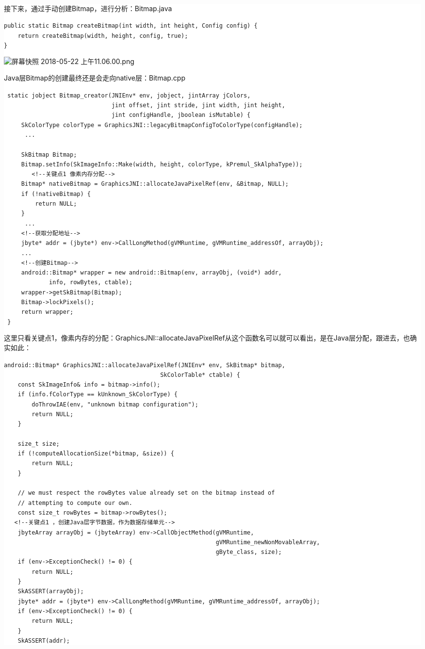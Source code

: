     
接下来，通过手动创建Bitmap，进行分析：Bitmap.java

    public static Bitmap createBitmap(int width, int height, Config config) {
        return createBitmap(width, height, config, true);
    }

 ![屏幕快照 2018-05-22 上午11.06.00.png](https://upload-images.jianshu.io/upload_images/1460468-205620490e4829bb.png?imageMogr2/auto-orient/strip%7CimageView2/2/w/1240)
 
 Java层Bitmap的创建最终还是会走向native层：Bitmap.cpp
 
	 static jobject Bitmap_creator(JNIEnv* env, jobject, jintArray jColors,
	                               jint offset, jint stride, jint width, jint height,
	                               jint configHandle, jboolean isMutable) {
	     SkColorType colorType = GraphicsJNI::legacyBitmapConfigToColorType(configHandle);
	      ... 
	 
	     SkBitmap Bitmap;
	     Bitmap.setInfo(SkImageInfo::Make(width, height, colorType, kPremul_SkAlphaType));
	   		<!--关键点1 像素内存分配-->
	     Bitmap* nativeBitmap = GraphicsJNI::allocateJavaPixelRef(env, &Bitmap, NULL);
	     if (!nativeBitmap) {
	         return NULL;
	     }
	      ... 
	     <!--获取分配地址-->
	     jbyte* addr = (jbyte*) env->CallLongMethod(gVMRuntime, gVMRuntime_addressOf, arrayObj);
	     ...
	     <!--创建Bitmap-->
	     android::Bitmap* wrapper = new android::Bitmap(env, arrayObj, (void*) addr,
	             info, rowBytes, ctable);
	     wrapper->getSkBitmap(Bitmap);
	     Bitmap->lockPixels();
	     return wrapper;
	 }

这里只看关键点1，像素内存的分配：GraphicsJNI::allocateJavaPixelRef从这个函数名可以就可以看出，是在Java层分配，跟进去，也确实如此：


	android::Bitmap* GraphicsJNI::allocateJavaPixelRef(JNIEnv* env, SkBitmap* bitmap,
	                                             SkColorTable* ctable) {
	    const SkImageInfo& info = bitmap->info();
	    if (info.fColorType == kUnknown_SkColorType) {
	        doThrowIAE(env, "unknown bitmap configuration");
	        return NULL;
	    }
	
	    size_t size;
	    if (!computeAllocationSize(*bitmap, &size)) {
	        return NULL;
	    }
	
	    // we must respect the rowBytes value already set on the bitmap instead of
	    // attempting to compute our own.
	    const size_t rowBytes = bitmap->rowBytes();
	   <!--关键点1 ，创建Java层字节数据，作为数据存储单元-->
	    jbyteArray arrayObj = (jbyteArray) env->CallObjectMethod(gVMRuntime,
	                                                             gVMRuntime_newNonMovableArray,
	                                                             gByte_class, size);
	    if (env->ExceptionCheck() != 0) {
	        return NULL;
	    }
	    SkASSERT(arrayObj);
	    jbyte* addr = (jbyte*) env->CallLongMethod(gVMRuntime, gVMRuntime_addressOf, arrayObj);
	    if (env->ExceptionCheck() != 0) {
	        return NULL;
	    }
	    SkASSERT(addr);